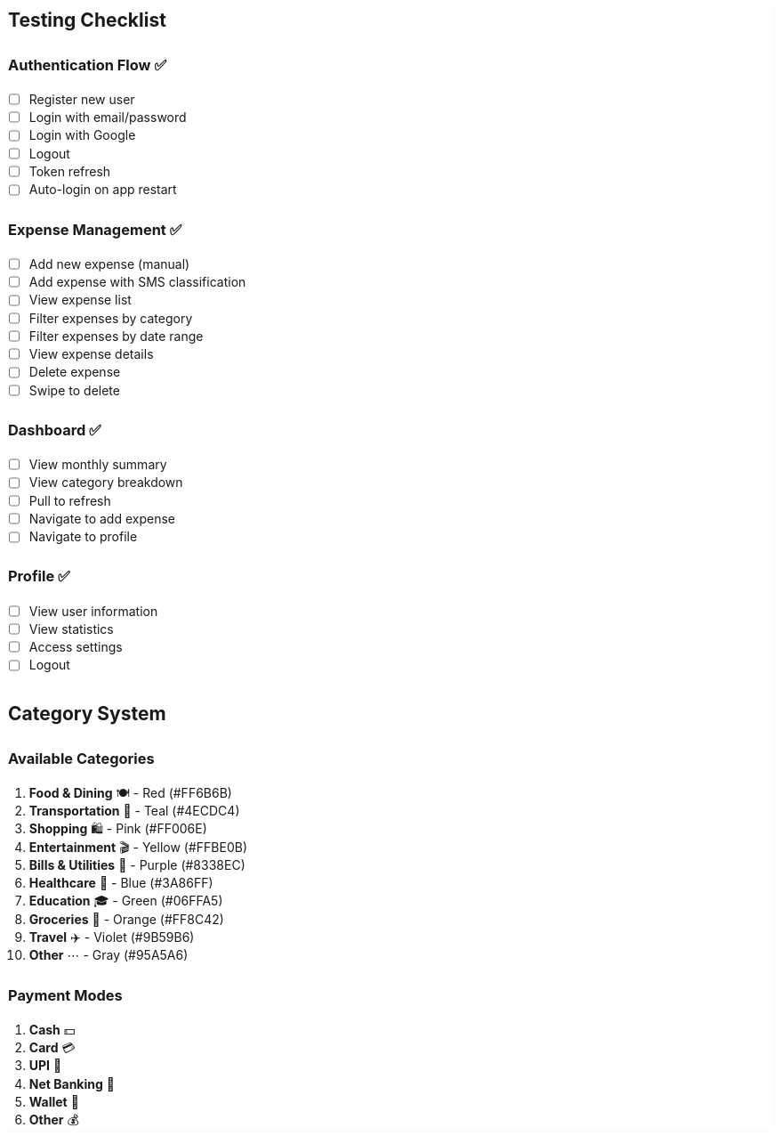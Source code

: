 ## Testing Checklist

### Authentication Flow ✅
- [ ] Register new user
- [ ] Login with email/password
- [ ] Login with Google
- [ ] Logout
- [ ] Token refresh
- [ ] Auto-login on app restart

### Expense Management ✅
- [ ] Add new expense (manual)
- [ ] Add expense with SMS classification
- [ ] View expense list
- [ ] Filter expenses by category
- [ ] Filter expenses by date range
- [ ] View expense details
- [ ] Delete expense
- [ ] Swipe to delete

### Dashboard ✅
- [ ] View monthly summary
- [ ] View category breakdown
- [ ] Pull to refresh
- [ ] Navigate to add expense
- [ ] Navigate to profile

### Profile ✅
- [ ] View user information
- [ ] View statistics
- [ ] Access settings
- [ ] Logout

## Category System

### Available Categories
1. **Food & Dining** 🍽️ - Red (#FF6B6B)
2. **Transportation** 🚗 - Teal (#4ECDC4)
3. **Shopping** 🛍️ - Pink (#FF006E)
4. **Entertainment** 🎬 - Yellow (#FFBE0B)
5. **Bills & Utilities** 🧾 - Purple (#8338EC)
6. **Healthcare** 🏥 - Blue (#3A86FF)
7. **Education** 🎓 - Green (#06FFA5)
8. **Groceries** 🛒 - Orange (#FF8C42)
9. **Travel** ✈️ - Violet (#9B59B6)
10. **Other** ⋯ - Gray (#95A5A6)

### Payment Modes
1. **Cash** 💵
2. **Card** 💳
3. **UPI** 📱
4. **Net Banking** 🏦
5. **Wallet** 👛
6. **Other** 💰
